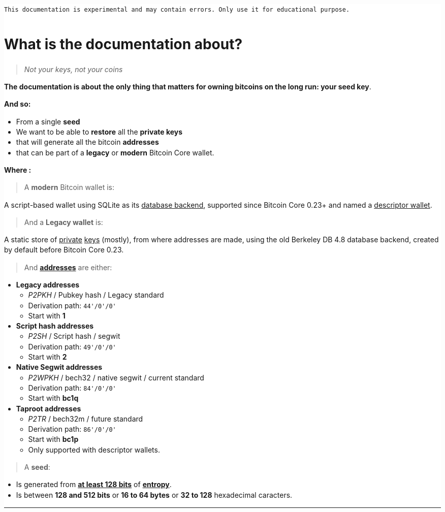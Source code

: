 ```
This documentation is experimental and may contain errors. Only use it for educational purpose.
```

# What is the documentation about?

> *Not your keys, not your coins*

**The documentation is about the only thing that matters for owning bitcoins on the long run: your seed key**.

**And so:**

- From a single **seed**
- We want to be able to **restore** all the **private keys**
- that will generate all the bitcoin **addresses**
- that can be part of a **legacy** or **modern** Bitcoin Core wallet.

**Where :**

> A **modern** Bitcoin wallet is:

A script-based wallet using SQLite as its [database backend](https://achow101.com/2020/10/0.21-wallets), supported since Bitcoin Core 0.23+ and named a [descriptor wallet](https://btctranscripts.com/advancing-bitcoin/2020/2020-02-06-andrew-chow-descriptor-wallets/).

> And a **Legacy wallet** is:

A static store of [private](https://learnmeabitcoin.com/beginners/keys_addresses) [keys](https://learnmeabitcoin.com/technical/private-key) (mostly), from where addresses are made, using the old Berkeley DB 4.8 database backend, created by default before Bitcoin Core 0.23.

> And [**addresses**](https://en.bitcoin.it/wiki/List_of_address_prefixes) are either:

- **Legacy addresses**
  - *P2PKH* / Pubkey hash / Legacy standard
  - Derivation path: `44'/0'/0'`
  - Start with **1**
- **Script hash addresses**
  - *P2SH* / Script hash / segwit
  - Derivation path: `49'/0'/0'`
  - Start with **2**
- **Native Segwit addresses**
  - *P2WPKH* / bech32 / native segwit / current standard
  - Derivation path: `84'/0'/0'`
  - Start with **bc1q**
- **Taproot addresses**
  - *P2TR* / bech32m / future standard
  - Derivation path: `86'/0'/0'`
  - Start with **bc1p**
  - Only supported with descriptor wallets.

> A **seed**:

- Is generated from [**at least 128 bits**](https://github.com/bitcoin/bips/blob/master/bip-0032.mediawiki#master-key-generation) of [**entropy**](https://learnmeabitcoin.com/technical/mnemonic#generate-entropy).
- Is between **128 and 512 bits** or **16 to 64 bytes** or **32 to 128** hexadecimal caracters.

---